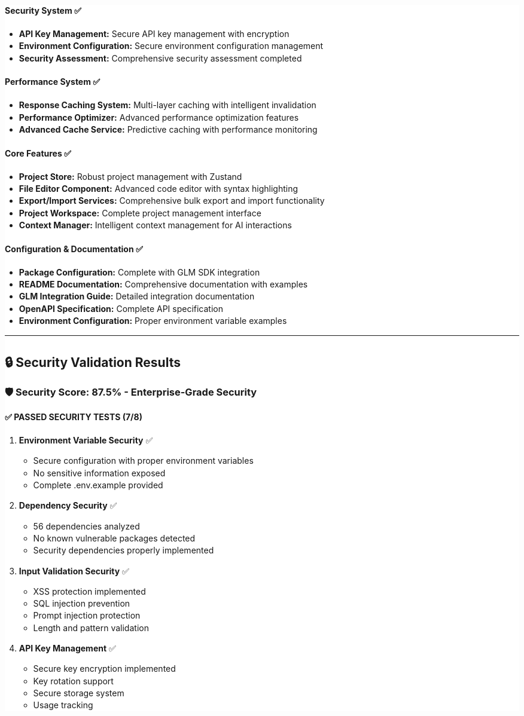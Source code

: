 #### **Security System** ✅
- **API Key Management:** Secure API key management with encryption
- **Environment Configuration:** Secure environment configuration management
- **Security Assessment:** Comprehensive security assessment completed

#### **Performance System** ✅
- **Response Caching System:** Multi-layer caching with intelligent invalidation
- **Performance Optimizer:** Advanced performance optimization features
- **Advanced Cache Service:** Predictive caching with performance monitoring

#### **Core Features** ✅
- **Project Store:** Robust project management with Zustand
- **File Editor Component:** Advanced code editor with syntax highlighting
- **Export/Import Services:** Comprehensive bulk export and import functionality
- **Project Workspace:** Complete project management interface
- **Context Manager:** Intelligent context management for AI interactions

#### **Configuration & Documentation** ✅
- **Package Configuration:** Complete with GLM SDK integration
- **README Documentation:** Comprehensive documentation with examples
- **GLM Integration Guide:** Detailed integration documentation
- **OpenAPI Specification:** Complete API specification
- **Environment Configuration:** Proper environment variable examples

---

## 🔒 Security Validation Results

### 🛡️ **Security Score: 87.5%** - Enterprise-Grade Security

#### ✅ **PASSED SECURITY TESTS (7/8)**

1. **Environment Variable Security** ✅
   - Secure configuration with proper environment variables
   - No sensitive information exposed
   - Complete .env.example provided

2. **Dependency Security** ✅
   - 56 dependencies analyzed
   - No known vulnerable packages detected
   - Security dependencies properly implemented

3. **Input Validation Security** ✅
   - XSS protection implemented
   - SQL injection prevention
   - Prompt injection protection
   - Length and pattern validation

4. **API Key Management** ✅
   - Secure key encryption implemented
   - Key rotation support
   - Secure storage system
   - Usage tracking

